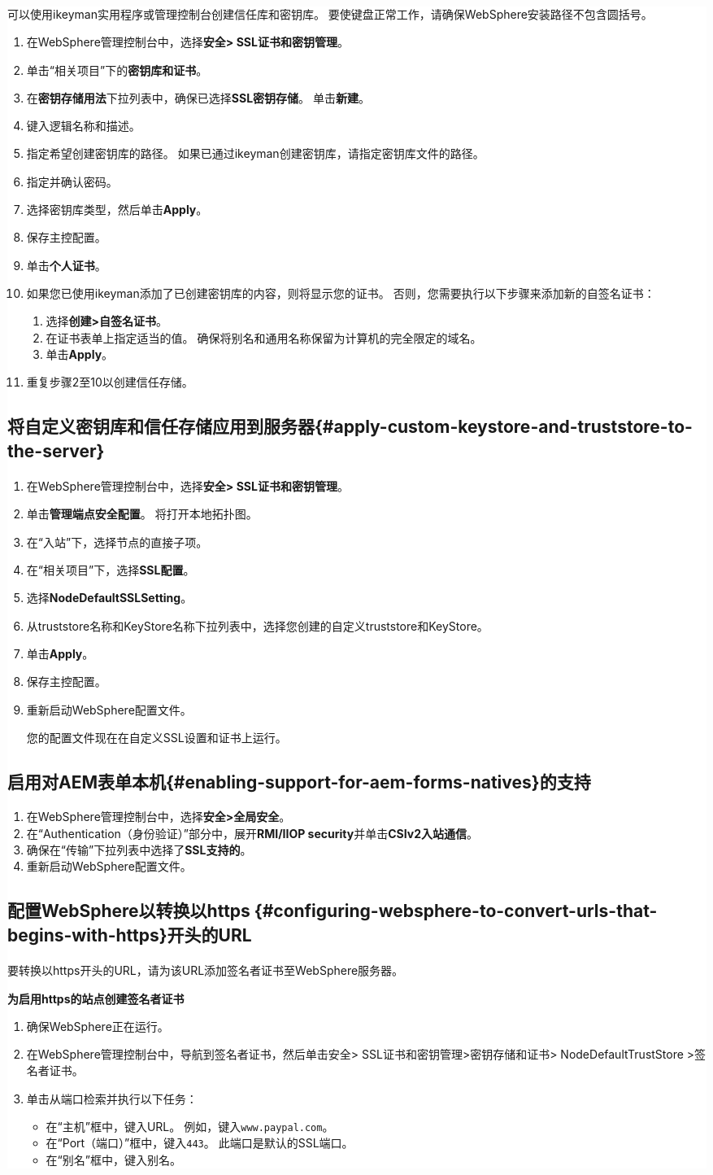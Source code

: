可以使用ikeyman实用程序或管理控制台创建信任库和密钥库。 要使键盘正常工作，请确保WebSphere安装路径不包含圆括号。

1. 在WebSphere管理控制台中，选择&#x200B;**安全> SSL证书和密钥管理**。
1. 单击“相关项目”下的&#x200B;**密钥库和证书**。
1. 在&#x200B;**密钥存储用法**&#x200B;下拉列表中，确保已选择&#x200B;**SSL密钥存储**。 单击&#x200B;**新建**。
1. 键入逻辑名称和描述。
1. 指定希望创建密钥库的路径。 如果已通过ikeyman创建密钥库，请指定密钥库文件的路径。
1. 指定并确认密码。
1. 选择密钥库类型，然后单击&#x200B;**Apply**。
1. 保存主控配置。
1. 单击&#x200B;**个人证书**。
1. 如果您已使用ikeyman添加了已创建密钥库的内容，则将显示您的证书。 否则，您需要执行以下步骤来添加新的自签名证书：

   1. 选择&#x200B;**创建>自签名证书**。
   1. 在证书表单上指定适当的值。 确保将别名和通用名称保留为计算机的完全限定的域名。
   1. 单击&#x200B;**Apply**。

1. 重复步骤2至10以创建信任存储。

## 将自定义密钥库和信任存储应用到服务器{#apply-custom-keystore-and-truststore-to-the-server}

1. 在WebSphere管理控制台中，选择&#x200B;**安全> SSL证书和密钥管理**。
1. 单击&#x200B;**管理端点安全配置**。 将打开本地拓扑图。
1. 在“入站”下，选择节点的直接子项。
1. 在“相关项目”下，选择&#x200B;**SSL配置**。
1. 选择&#x200B;**NodeDefaultSSLSetting**。
1. 从truststore名称和KeyStore名称下拉列表中，选择您创建的自定义truststore和KeyStore。
1. 单击&#x200B;**Apply**。
1. 保存主控配置。
1. 重新启动WebSphere配置文件。

   您的配置文件现在在自定义SSL设置和证书上运行。

## 启用对AEM表单本机{#enabling-support-for-aem-forms-natives}的支持

1. 在WebSphere管理控制台中，选择&#x200B;**安全>全局安全**。
1. 在“Authentication（身份验证）”部分中，展开&#x200B;**RMI/IIOP security**&#x200B;并单击&#x200B;**CSIv2入站通信**。
1. 确保在“传输”下拉列表中选择了&#x200B;**SSL支持的**。
1. 重新启动WebSphere配置文件。

## 配置WebSphere以转换以https {#configuring-websphere-to-convert-urls-that-begins-with-https}开头的URL

要转换以https开头的URL，请为该URL添加签名者证书至WebSphere服务器。

**为启用https的站点创建签名者证书**

1. 确保WebSphere正在运行。
1. 在WebSphere管理控制台中，导航到签名者证书，然后单击安全> SSL证书和密钥管理>密钥存储和证书> NodeDefaultTrustStore >签名者证书。
1. 单击从端口检索并执行以下任务：

   * 在“主机”框中，键入URL。 例如，键入`www.paypal.com`。
   * 在“Port（端口）”框中，键入`443`。 此端口是默认的SSL端口。
   * 在“别名”框中，键入别名。
